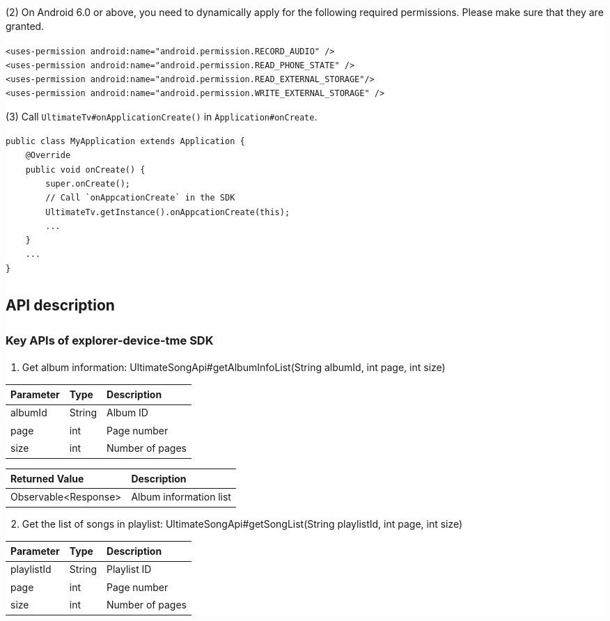 (2) On Android 6.0 or above, you need to dynamically apply for the following required permissions. Please make sure that they are granted.
```
<uses-permission android:name="android.permission.RECORD_AUDIO" />
<uses-permission android:name="android.permission.READ_PHONE_STATE" />
<uses-permission android:name="android.permission.READ_EXTERNAL_STORAGE"/>
<uses-permission android:name="android.permission.WRITE_EXTERNAL_STORAGE" />
```

(3) Call `UltimateTv#onApplicationCreate()` in `Application#onCreate`.
```
public class MyApplication extends Application {
    @Override
    public void onCreate() {
        super.onCreate();
        // Call `onAppcationCreate` in the SDK
        UltimateTv.getInstance().onAppcationCreate(this);
        ...
    }
    ...
}
```

## API description

### Key APIs of explorer-device-tme SDK

1. Get album information: UltimateSongApi#getAlbumInfoList(String albumId, int page, int size)

| Parameter | Type | Description |
|:-|:-|:-|
| albumId | String | Album ID |
| page | int | Page number |
| size | int | Number of pages |

| Returned Value | Description |
|:-|:-|
| Observable<Response<AlbumInfo>> | Album information list |

2. Get the list of songs in playlist: UltimateSongApi#getSongList(String playlistId, int page, int size)

| Parameter | Type | Description |
|:-|:-|:-|
| playlistId | String | Playlist ID |
| page | int | Page number |
| size | int | Number of pages |
